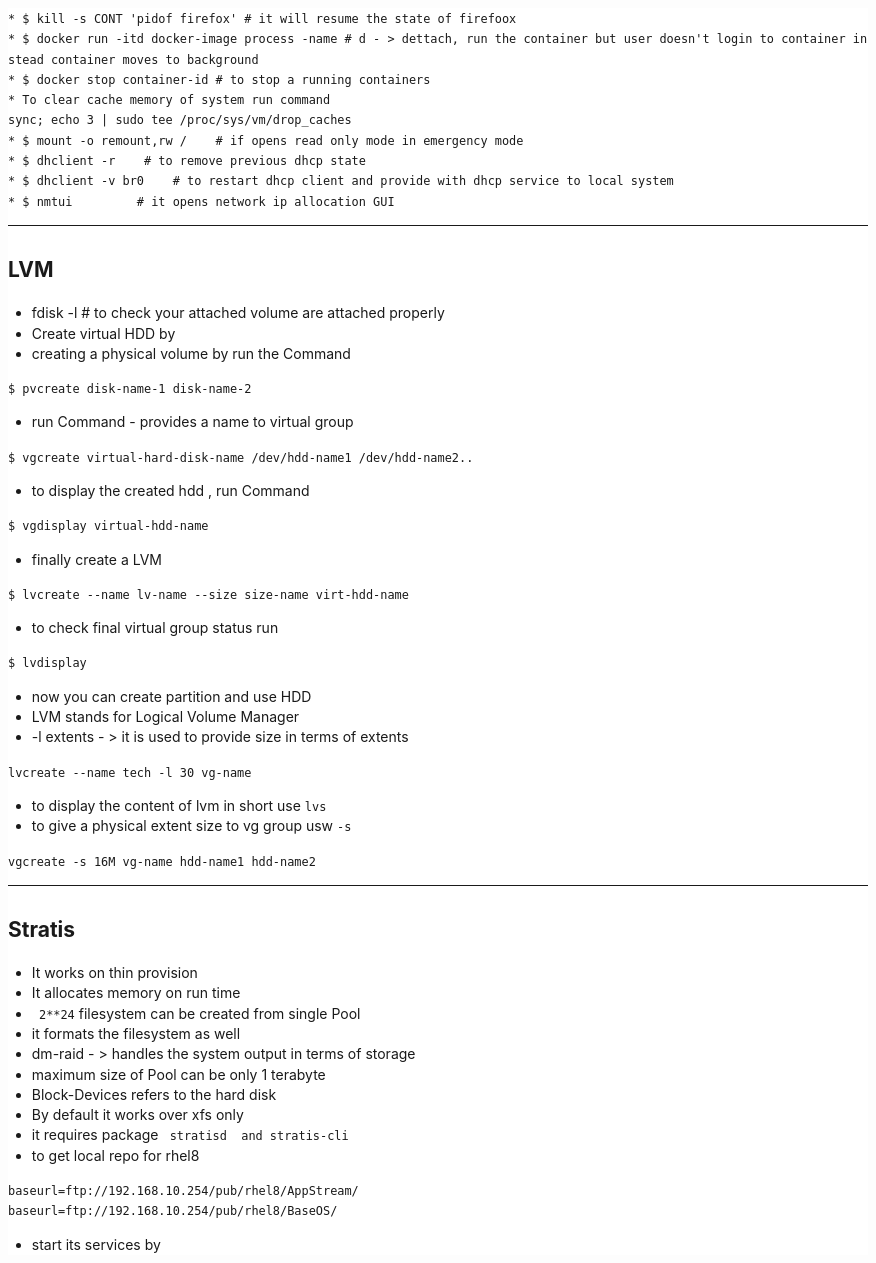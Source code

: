 ```shell
* $ kill -s CONT 'pidof firefox' # it will resume the state of firefoox
* $ docker run -itd docker-image process -name # d - > dettach, run the container but user doesn't login to container instead container moves to background
* $ docker stop container-id # to stop a running containers
* To clear cache memory of system run command
sync; echo 3 | sudo tee /proc/sys/vm/drop_caches
* $ mount -o remount,rw /    # if opens read only mode in emergency mode
* $ dhclient -r    # to remove previous dhcp state
* $ dhclient -v br0    # to restart dhcp client and provide with dhcp service to local system
* $ nmtui         # it opens network ip allocation GUI
```
----
## LVM
  * fdisk -l # to check your attached volume are attached properly
  * Create virtual HDD by
  * creating a physical volume by run the Command
  ```
  $ pvcreate disk-name-1 disk-name-2
  ```
  * run Command - provides a name to virtual group
  ```
  $ vgcreate virtual-hard-disk-name /dev/hdd-name1 /dev/hdd-name2..
  ```
  * to display the created hdd , run Command
  ```
  $ vgdisplay virtual-hdd-name
  ```
  * finally create a LVM
  ```
  $ lvcreate --name lv-name --size size-name virt-hdd-name
  ```
  * to check final virtual group status run
  ```
  $ lvdisplay
  ```
  * now you can create partition and use HDD
  * LVM stands for Logical Volume Manager
  * -l extents - > it is used to provide size in terms of extents
  ```
  lvcreate --name tech -l 30 vg-name
  ```
  * to display the content of lvm in short use ```lvs```
  * to give a physical extent size to vg group usw ``` -s ```
  ```
  vgcreate -s 16M vg-name hdd-name1 hdd-name2
  ```
----

## Stratis
  * It works on thin provision
  * It allocates memory on run time
  * ``` 2**24```  filesystem can be created from single Pool
  * it formats the filesystem as well
  * dm-raid - > handles the system output in terms of storage
  * maximum size of Pool can be only 1 terabyte
  * Block-Devices refers to the hard disk
  * By default it works over xfs only
  * it requires package ``` stratisd  and stratis-cli```
  * to get local repo for rhel8
  ```
  baseurl=ftp://192.168.10.254/pub/rhel8/AppStream/
  baseurl=ftp://192.168.10.254/pub/rhel8/BaseOS/
  ```
  * start its services by